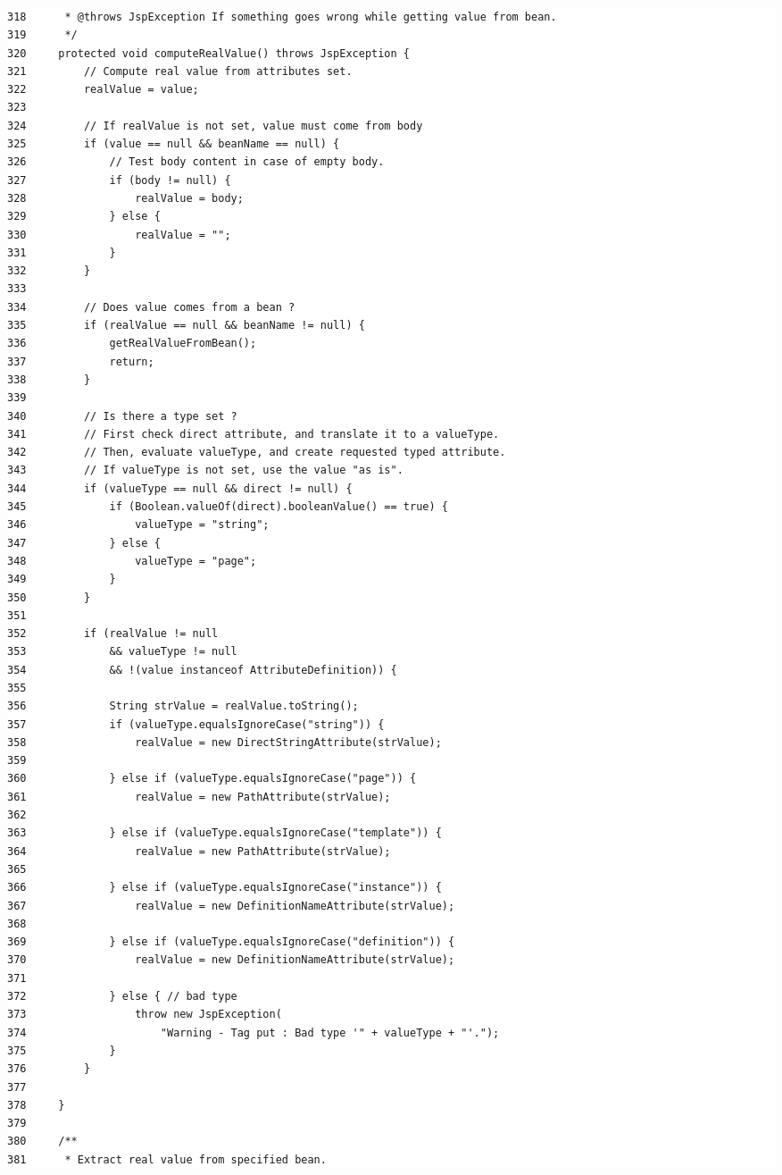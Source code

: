     318      * @throws JspException If something goes wrong while getting value from bean.
    319      */
    320     protected void computeRealValue() throws JspException {
    321         // Compute real value from attributes set.
    322         realValue = value;
    323 
    324         // If realValue is not set, value must come from body
    325         if (value == null && beanName == null) {
    326             // Test body content in case of empty body.
    327             if (body != null) {
    328                 realValue = body;
    329             } else {
    330                 realValue = "";
    331             }
    332         }
    333 
    334         // Does value comes from a bean ?
    335         if (realValue == null && beanName != null) {
    336             getRealValueFromBean();
    337             return;
    338         }
    339 
    340         // Is there a type set ?
    341         // First check direct attribute, and translate it to a valueType.
    342         // Then, evaluate valueType, and create requested typed attribute.
    343         // If valueType is not set, use the value "as is".
    344         if (valueType == null && direct != null) {
    345             if (Boolean.valueOf(direct).booleanValue() == true) {
    346                 valueType = "string";
    347             } else {
    348                 valueType = "page";
    349             }
    350         }
    351 
    352         if (realValue != null
    353             && valueType != null
    354             && !(value instanceof AttributeDefinition)) {
    355 
    356             String strValue = realValue.toString();
    357             if (valueType.equalsIgnoreCase("string")) {
    358                 realValue = new DirectStringAttribute(strValue);
    359 
    360             } else if (valueType.equalsIgnoreCase("page")) {
    361                 realValue = new PathAttribute(strValue);
    362 
    363             } else if (valueType.equalsIgnoreCase("template")) {
    364                 realValue = new PathAttribute(strValue);
    365 
    366             } else if (valueType.equalsIgnoreCase("instance")) {
    367                 realValue = new DefinitionNameAttribute(strValue);
    368 
    369             } else if (valueType.equalsIgnoreCase("definition")) {
    370                 realValue = new DefinitionNameAttribute(strValue);
    371 
    372             } else { // bad type
    373                 throw new JspException(
    374                     "Warning - Tag put : Bad type '" + valueType + "'.");
    375             }
    376         }
    377 
    378     }
    379 
    380     /**
    381      * Extract real value from specified bean.